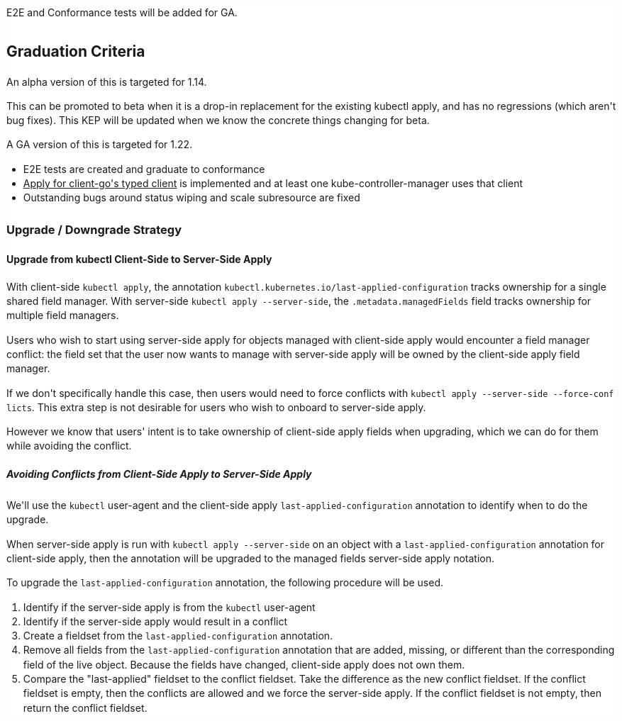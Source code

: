 E2E and Conformance tests will be added for GA.

## Graduation Criteria

An alpha version of this is targeted for 1.14.

This can be promoted to beta when it is a drop-in replacement for the existing
kubectl apply, and has no regressions (which aren't bug fixes). This KEP will be
updated when we know the concrete things changing for beta.

A GA version of this is targeted for 1.22.

- E2E tests are created and graduate to conformance
- [Apply for client-go's typed client](https://github.com/kubernetes/enhancements/tree/master/keps/sig-api-machinery/2144-clientgo-apply) is implemented and at least one kube-controller-manager uses that client
- Outstanding bugs around status wiping and scale subresource are fixed

### Upgrade / Downgrade Strategy

#### Upgrade from kubectl Client-Side to Server-Side Apply

With client-side `kubectl apply`, the annotation
`kubectl.kubernetes.io/last-applied-configuration` tracks ownership for a single
shared field manager. With server-side `kubectl apply --server-side`, the
`.metadata.managedFields` field tracks ownership for multiple field managers.

Users who wish to start using server-side apply for objects managed with
client-side apply would encounter a field manager conflict: the field set that
the user now wants to manage with server-side apply will be owned by the
client-side apply field manager.

If we don't specifically handle this case, then users would need to force
conflicts with `kubectl apply --server-side --force-conflicts`. This extra step
is not desirable for users who wish to onboard to server-side apply.

However we know that users' intent is to take ownership of client-side apply
fields when upgrading, which we can do for them while avoiding the conflict.

##### Avoiding Conflicts from Client-Side Apply to Server-Side Apply

We'll use the `kubectl` user-agent and the client-side apply
`last-applied-configuration` annotation to identify when to do the upgrade.

When server-side apply is run with `kubectl apply --server-side` on an object
with a `last-applied-configuration` annotation for client-side apply, then the
annotation will be upgraded to the managed fields server-side apply notation.

To upgrade the `last-applied-configuration` annotation, the following procedure
will be used.

1.  Identify if the server-side apply is from the `kubectl` user-agent
1.  Identify if the server-side apply would result in a conflict
1.  Create a fieldset from the `last-applied-configuration` annotation.
1.  Remove all fields from the `last-applied-configuration` annotation that are
    added, missing, or different than the corresponding field of the live
    object. Because the fields have changed, client-side apply does not own
    them.
1.  Compare the "last-applied" fieldset to the conflict fieldset. Take the
    difference as the new conflict fieldset. If the conflict fieldset is empty,
    then the conflicts are allowed and we force the server-side apply. If the
    conflict fieldset is not empty, then return the conflict fieldset.

